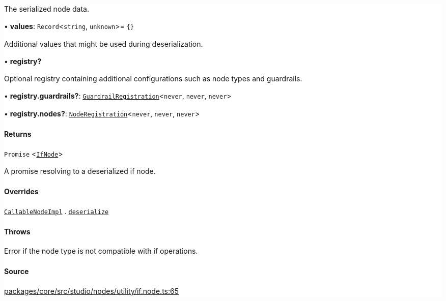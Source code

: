 The serialized node data.

• **values**: `Record`\<`string`, `unknown`\>= `{}`

Additional values that might be used during deserialization.

• **registry?**

Optional registry containing additional configurations such as node types and guardrails.

• **registry.guardrails?**: [`GuardrailRegistration`](../../../../registration/guardrails/classes/GuardrailRegistration.md)\<`never`, `never`, `never`\>

• **registry.nodes?**: [`NodeRegistration`](../../../../registration/nodes/classes/NodeRegistration.md)\<`never`, `never`, `never`\>

#### Returns

`Promise` \<[`IfNode`](../type-aliases/IfNode.md)\>

A promise resolving to a deserialized if node.

#### Overrides

[`CallableNodeImpl`](../../../base/classes/CallableNodeImpl.md) . [`deserialize`](../../../base/classes/CallableNodeImpl.md#deserialize)

#### Throws

Error if the node type is not compatible with if operations.

#### Source

[packages/core/src/studio/nodes/utility/if.node.ts:65](https://github.com/VictorS67/encre/blob/c09849eb59af073bf23be826a912f2ba4f635f93/packages/core/src/studio/nodes/utility/if.node.ts#L65)
